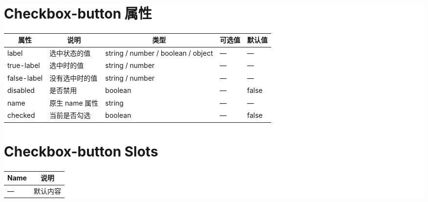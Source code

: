 # Checkbox-button 属性

| 属性   | 说明 | 类型 | 可选值 | 默认值 | 
| ----------- | --------------------------------------------------------- | ---------------------------------- | --------------- | ------- |
| label       | 选中状态的值 | string / number / boolean / object | —               | —       |
| true-label  | 选中时的值 | string / number                    | —               | —       |
| false-label | 没有选中时的值 | string / number                    | —               | —       |
| disabled    | 是否禁用 | boolean                            | —               | false   |
| name        | 原生 name 属性 | string                             | —               | —       |
| checked     | 当前是否勾选 | boolean | —               | false   |

# Checkbox-button Slots

| Name | 说明               |
| ---- | ------------------------- |
| —    | 默认内容 |
